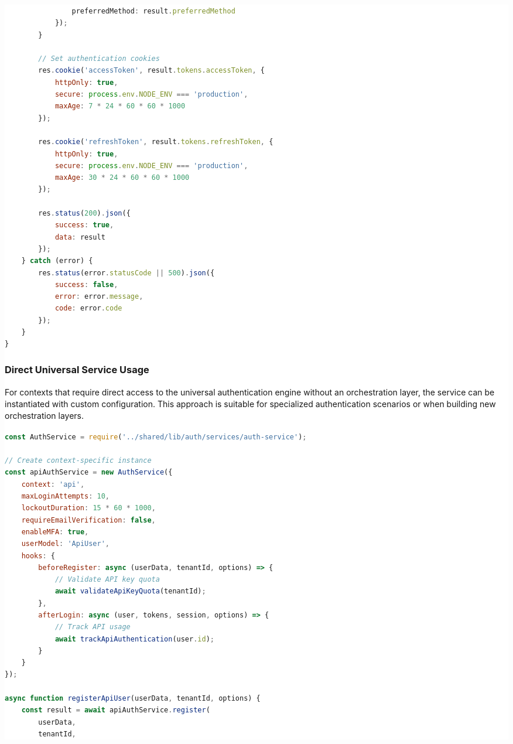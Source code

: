 ```javascript
                preferredMethod: result.preferredMethod
            });
        }

        // Set authentication cookies
        res.cookie('accessToken', result.tokens.accessToken, {
            httpOnly: true,
            secure: process.env.NODE_ENV === 'production',
            maxAge: 7 * 24 * 60 * 60 * 1000
        });

        res.cookie('refreshToken', result.tokens.refreshToken, {
            httpOnly: true,
            secure: process.env.NODE_ENV === 'production',
            maxAge: 30 * 24 * 60 * 60 * 1000
        });

        res.status(200).json({
            success: true,
            data: result
        });
    } catch (error) {
        res.status(error.statusCode || 500).json({
            success: false,
            error: error.message,
            code: error.code
        });
    }
}
```

### Direct Universal Service Usage

For contexts that require direct access to the universal authentication engine without an orchestration layer, the service can be instantiated with custom configuration. This approach is suitable for specialized authentication scenarios or when building new orchestration layers.

```javascript
const AuthService = require('../shared/lib/auth/services/auth-service');

// Create context-specific instance
const apiAuthService = new AuthService({
    context: 'api',
    maxLoginAttempts: 10,
    lockoutDuration: 15 * 60 * 1000,
    requireEmailVerification: false,
    enableMFA: true,
    userModel: 'ApiUser',
    hooks: {
        beforeRegister: async (userData, tenantId, options) => {
            // Validate API key quota
            await validateApiKeyQuota(tenantId);
        },
        afterLogin: async (user, tokens, session, options) => {
            // Track API usage
            await trackApiAuthentication(user.id);
        }
    }
});

async function registerApiUser(userData, tenantId, options) {
    const result = await apiAuthService.register(
        userData,
        tenantId,
```